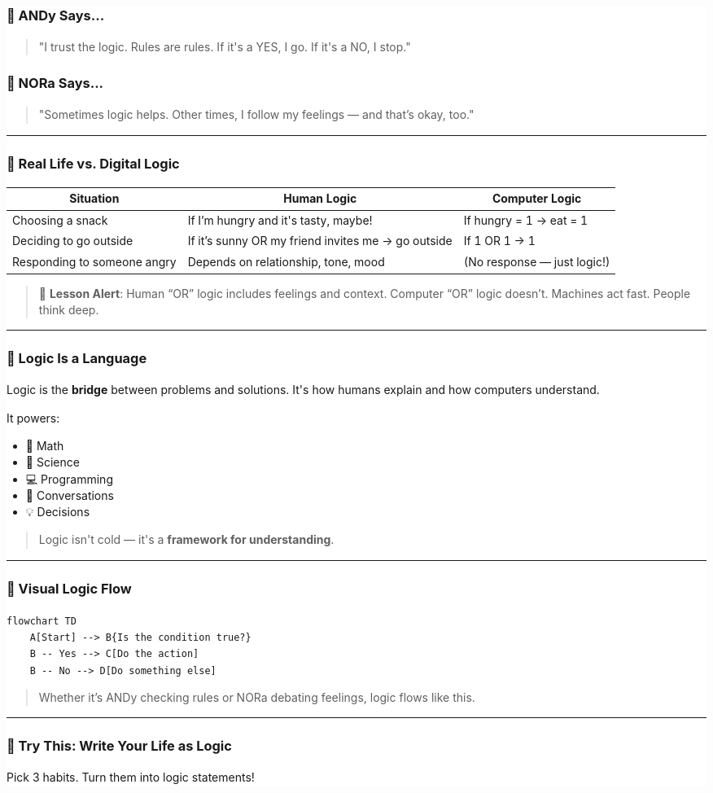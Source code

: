 
### 🤖 ANDy Says...
> "I trust the logic. Rules are rules. If it's a YES, I go. If it's a NO, I stop."

### 🧠 NORa Says...
> "Sometimes logic helps. Other times, I follow my feelings — and that’s okay, too."

---

### 🧩 Real Life vs. Digital Logic

| Situation                    | Human Logic                                            | Computer Logic          |
|-----------------------------|--------------------------------------------------------|-------------------------|
| Choosing a snack            | If I’m hungry and it's tasty, maybe!                   | If hungry = 1 → eat = 1 |
| Deciding to go outside      | If it’s sunny OR my friend invites me → go outside     | If 1 OR 1 → 1            |
| Responding to someone angry | Depends on relationship, tone, mood                    | (No response — just logic!) |

> 🧠 **Lesson Alert**: Human “OR” logic includes feelings and context. Computer “OR” logic doesn’t. Machines act fast. People think deep.

---

### 🧠 Logic Is a Language
Logic is the **bridge** between problems and solutions. It's how humans explain and how computers understand.

It powers:
- 🔢 Math
- 🧪 Science
- 💻 Programming
- 💬 Conversations
- 💡 Decisions

> Logic isn't cold — it's a **framework for understanding**.

---

### 🔁 Visual Logic Flow 

```mermaid
flowchart TD
    A[Start] --> B{Is the condition true?}
    B -- Yes --> C[Do the action]
    B -- No --> D[Do something else]
```

> Whether it’s ANDy checking rules or NORa debating feelings, logic flows like this.

---

### 🧪 Try This: Write Your Life as Logic
Pick 3 habits. Turn them into logic statements!
